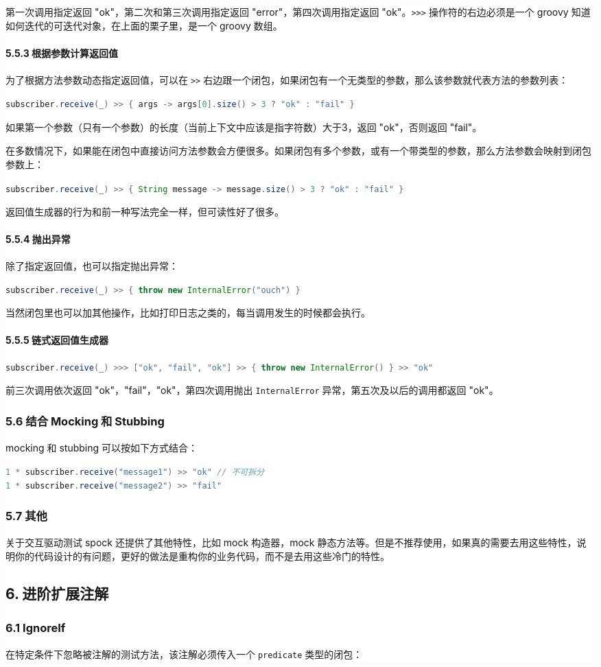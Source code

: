 第一次调用指定返回 "ok"，第二次和第三次调用指定返回 "error"，第四次调用指定返回 "ok"。`>>>` 操作符的右边必须是一个 groovy 知道如何迭代的可迭代对象，在上面的栗子里，是一个 groovy 数组。

#### 5.5.3 根据参数计算返回值

为了根据方法参数动态指定返回值，可以在 `>>` 右边跟一个闭包，如果闭包有一个无类型的参数，那么该参数就代表方法的参数列表：

```groovy
subscriber.receive(_) >> { args -> args[0].size() > 3 ? "ok" : "fail" }
```

如果第一个参数（只有一个参数）的长度（当前上下文中应该是指字符数）大于3，返回 "ok"，否则返回 "fail"。

在多数情况下，如果能在闭包中直接访问方法参数会方便很多。如果闭包有多个参数，或有一个带类型的参数，那么方法参数会映射到闭包参数上：

```groovy
subscriber.receive(_) >> { String message -> message.size() > 3 ? "ok" : "fail" }
```

返回值生成器的行为和前一种写法完全一样，但可读性好了很多。

#### 5.5.4 抛出异常

除了指定返回值，也可以指定抛出异常：

```groovy
subscriber.receive(_) >> { throw new InternalError("ouch") }
```

当然闭包里也可以加其他操作，比如打印日志之类的，每当调用发生的时候都会执行。

#### 5.5.5 链式返回值生成器

```groovy
subscriber.receive(_) >>> ["ok", "fail", "ok"] >> { throw new InternalError() } >> "ok"
```

前三次调用依次返回 "ok"，"fail"，"ok"，第四次调用抛出 `InternalError` 异常，第五次及以后的调用都返回 "ok"。

### 5.6 结合 Mocking 和 Stubbing

mocking 和 stubbing 可以按如下方式结合：

```groovy
1 * subscriber.receive("message1") >> "ok" // 不可拆分
1 * subscriber.receive("message2") >> "fail"
```

### 5.7 其他

关于交互驱动测试 spock 还提供了其他特性，比如 mock 构造器，mock 静态方法等。但是不推荐使用，如果真的需要去用这些特性，说明你的代码设计的有问题，更好的做法是重构你的业务代码，而不是去用这些冷门的特性。

## 6. 进阶扩展注解

### 6.1 IgnoreIf

在特定条件下忽略被注解的测试方法，该注解必须传入一个 `predicate` 类型的闭包：
